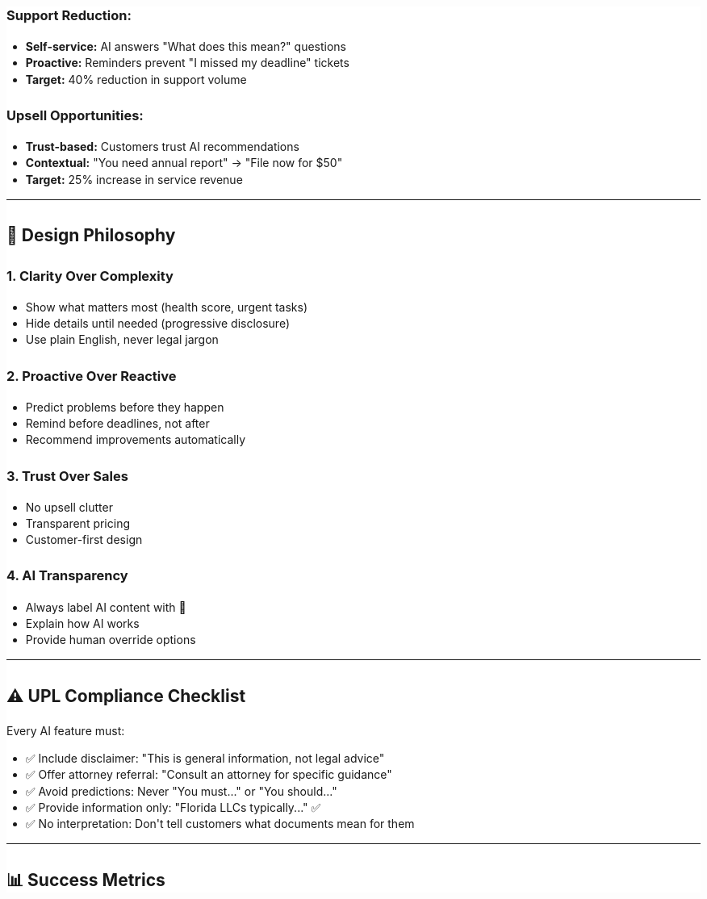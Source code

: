 ### **Support Reduction:**
- **Self-service:** AI answers "What does this mean?" questions
- **Proactive:** Reminders prevent "I missed my deadline" tickets
- **Target:** 40% reduction in support volume

### **Upsell Opportunities:**
- **Trust-based:** Customers trust AI recommendations
- **Contextual:** "You need annual report" → "File now for $50"
- **Target:** 25% increase in service revenue

---

## 🎨 Design Philosophy

### **1. Clarity Over Complexity**
- Show what matters most (health score, urgent tasks)
- Hide details until needed (progressive disclosure)
- Use plain English, never legal jargon

### **2. Proactive Over Reactive**
- Predict problems before they happen
- Remind before deadlines, not after
- Recommend improvements automatically

### **3. Trust Over Sales**
- No upsell clutter
- Transparent pricing
- Customer-first design

### **4. AI Transparency**
- Always label AI content with 🤖
- Explain how AI works
- Provide human override options

---

## ⚠️ UPL Compliance Checklist

Every AI feature must:
- ✅ Include disclaimer: "This is general information, not legal advice"
- ✅ Offer attorney referral: "Consult an attorney for specific guidance"
- ✅ Avoid predictions: Never "You must..." or "You should..."
- ✅ Provide information only: "Florida LLCs typically..." ✅
- ✅ No interpretation: Don't tell customers what documents mean for them

---

## 📊 Success Metrics
